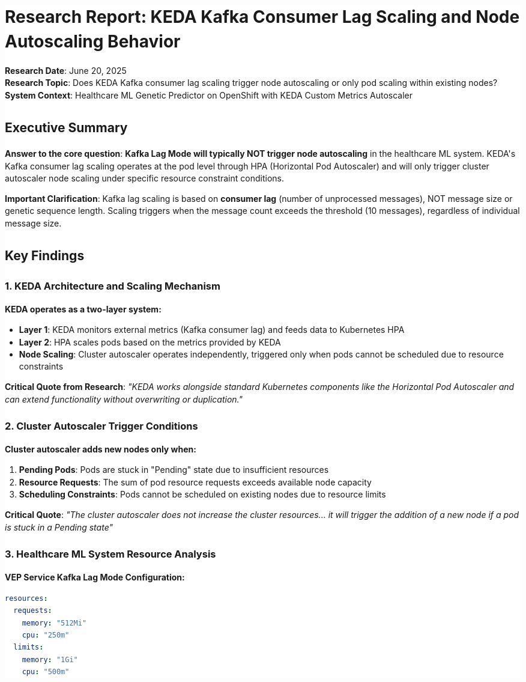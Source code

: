 # Research Report: KEDA Kafka Consumer Lag Scaling and Node Autoscaling Behavior

**Research Date**: June 20, 2025  
**Research Topic**: Does KEDA Kafka consumer lag scaling trigger node autoscaling or only pod scaling within existing nodes?  
**System Context**: Healthcare ML Genetic Predictor on OpenShift with KEDA Custom Metrics Autoscaler

## Executive Summary

**Answer to the core question**: **Kafka Lag Mode will typically NOT trigger node autoscaling** in the healthcare ML system. KEDA's Kafka consumer lag scaling operates at the pod level through HPA (Horizontal Pod Autoscaler) and will only trigger cluster autoscaler node scaling under specific resource constraint conditions.

**Important Clarification**: Kafka lag scaling is based on **consumer lag** (number of unprocessed messages), NOT message size or genetic sequence length. Scaling triggers when the message count exceeds the threshold (10 messages), regardless of individual message size.

## Key Findings

### 1. KEDA Architecture and Scaling Mechanism

**KEDA operates as a two-layer system:**
- **Layer 1**: KEDA monitors external metrics (Kafka consumer lag) and feeds data to Kubernetes HPA
- **Layer 2**: HPA scales pods based on the metrics provided by KEDA
- **Node Scaling**: Cluster autoscaler operates independently, triggered only when pods cannot be scheduled due to resource constraints

**Critical Quote from Research**: *"KEDA works alongside standard Kubernetes components like the Horizontal Pod Autoscaler and can extend functionality without overwriting or duplication."*

### 2. Cluster Autoscaler Trigger Conditions

**Cluster autoscaler adds new nodes only when:**
1. **Pending Pods**: Pods are stuck in "Pending" state due to insufficient resources
2. **Resource Requests**: The sum of pod resource requests exceeds available node capacity
3. **Scheduling Constraints**: Pods cannot be scheduled on existing nodes due to resource limits

**Critical Quote**: *"The cluster autoscaler does not increase the cluster resources... it will trigger the addition of a new node if a pod is stuck in a Pending state"*

### 3. Healthcare ML System Resource Analysis

**VEP Service Kafka Lag Mode Configuration:**
```yaml
resources:
  requests:
    memory: "512Mi"
    cpu: "250m"
  limits:
    memory: "1Gi" 
    cpu: "500m"
```
